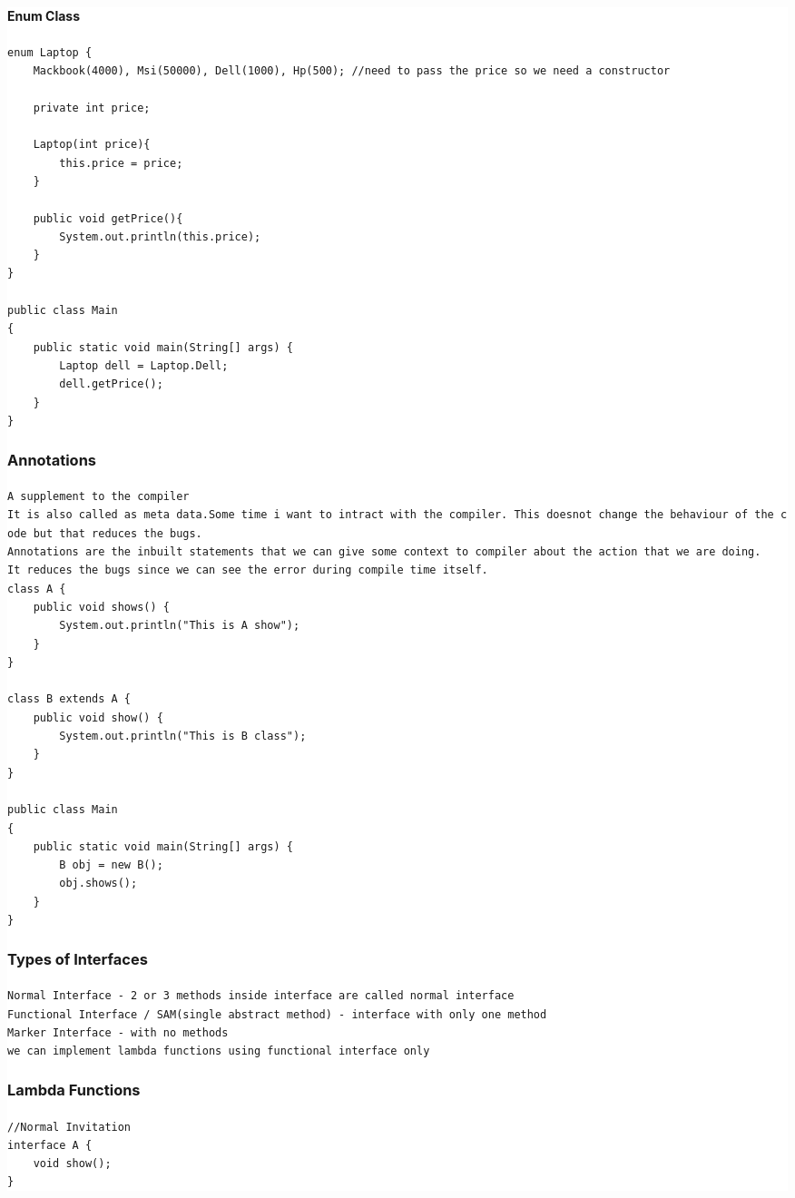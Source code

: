 #### Enum Class
	enum Laptop {
	    Mackbook(4000), Msi(50000), Dell(1000), Hp(500); //need to pass the price so we need a constructor
	    
	    private int price;
	    
	    Laptop(int price){
	        this.price = price;
	    }
	    
	    public void getPrice(){
	        System.out.println(this.price);
	    }
	}
	
	public class Main
	{
		public static void main(String[] args) {
		    Laptop dell = Laptop.Dell;
		    dell.getPrice();
		}
	}
### Annotations
	A supplement to the compiler
 	It is also called as meta data.Some time i want to intract with the compiler. This doesnot change the behaviour of the code but that reduces the bugs.
	Annotations are the inbuilt statements that we can give some context to compiler about the action that we are doing.
 	It reduces the bugs since we can see the error during compile time itself.
  	class A {
	    public void shows() {
	        System.out.println("This is A show");
	    }
	}
	
	class B extends A {
	    public void show() {
	        System.out.println("This is B class");
	    }
	}
	
	public class Main
	{
		public static void main(String[] args) {
		    B obj = new B();
		    obj.shows();
		}
	}
### Types of Interfaces
	Normal Interface - 2 or 3 methods inside interface are called normal interface
 	Functional Interface / SAM(single abstract method) - interface with only one method
  	Marker Interface - with no methods
   	we can implement lambda functions using functional interface only
### Lambda Functions
	//Normal Invitation
	interface A {
	    void show();
	}
	